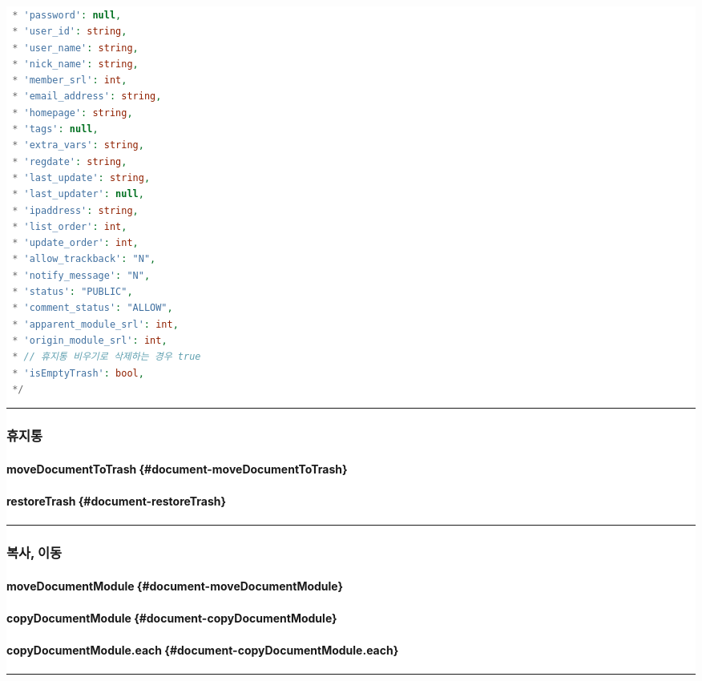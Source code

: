```php
 * 'password': null,
 * 'user_id': string,
 * 'user_name': string,
 * 'nick_name': string,
 * 'member_srl': int,
 * 'email_address': string,
 * 'homepage': string,
 * 'tags': null,
 * 'extra_vars': string,
 * 'regdate': string,
 * 'last_update': string,
 * 'last_updater': null,
 * 'ipaddress': string,
 * 'list_order': int,
 * 'update_order': int,
 * 'allow_trackback': "N",
 * 'notify_message': "N",
 * 'status': "PUBLIC",
 * 'comment_status': "ALLOW",
 * 'apparent_module_srl': int,
 * 'origin_module_srl': int,
 * // 휴지통 비우기로 삭제하는 경우 true
 * 'isEmptyTrash': bool,
 */
```

---

### 휴지통

#### moveDocumentToTrash <Badge type="danger" text="🚧 초안 작성중" /> {#document-moveDocumentToTrash}

#### restoreTrash <Badge type="danger" text="🚧 초안 작성중" /> {#document-restoreTrash}

---

### 복사, 이동

#### moveDocumentModule <Badge type="danger" text="🚧 초안 작성중" /> {#document-moveDocumentModule}

#### copyDocumentModule <Badge type="danger" text="🚧 초안 작성중" /> {#document-copyDocumentModule}

#### copyDocumentModule.each <Badge type="danger" text="🚧 초안 작성중" /> {#document-copyDocumentModule.each}

---
